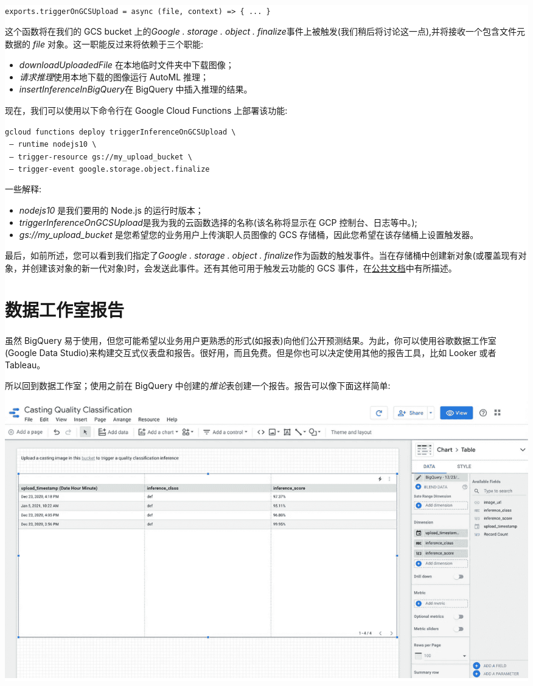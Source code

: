 `exports.triggerOnGCSUpload = async (file, context) => { ... }`

这个函数将在我们的 GCS bucket 上的*Google . storage . object . finalize*事件上被触发(我们稍后将讨论这一点),并将接收一个包含文件元数据的 *file* 对象。这一职能反过来将依赖于三个职能:

*   *downloadUploadedFile* 在本地临时文件夹中下载图像；
*   *请求推理*使用本地下载的图像运行 AutoML 推理；
*   *insertInferenceInBigQuery*在 BigQuery 中插入推理的结果。

现在，我们可以使用以下命令行在 Google Cloud Functions 上部署该功能:

```
gcloud functions deploy triggerInferenceOnGCSUpload \
 — runtime nodejs10 \
 — trigger-resource gs://my_upload_bucket \
 — trigger-event google.storage.object.finalize
```

一些解释:

*   *nodejs10* 是我们要用的 Node.js 的运行时版本；
*   *triggerInferenceOnGCSUpload*是我为我的云函数选择的名称(该名称将显示在 GCP 控制台、日志等中。);
*   *gs://my_upload_bucket* 是您希望您的业务用户上传演职人员图像的 GCS 存储桶，因此您希望在该存储桶上设置触发器。

最后，如前所述，您可以看到我们指定了*Google . storage . object . finalize*作为函数的触发事件。当在存储桶中创建新对象(或覆盖现有对象，并创建该对象的新一代对象)时，会发送此事件。还有其他可用于触发云功能的 GCS 事件，在[公共文档](https://cloud.google.com/functions/docs/calling/storage#event_types)中有所描述。

# 数据工作室报告

虽然 BigQuery 易于使用，但您可能希望以业务用户更熟悉的形式(如报表)向他们公开预测结果。为此，你可以使用谷歌数据工作室(Google Data Studio)来构建交互式仪表盘和报告。很好用，而且免费。但是你也可以决定使用其他的报告工具，比如 Looker 或者 Tableau。

所以回到数据工作室；使用之前在 BigQuery 中创建的*推论*表创建一个报告。报告可以像下面这样简单:

![](img/89a335a5423bb4deaacb53e7e74b4461.png)
